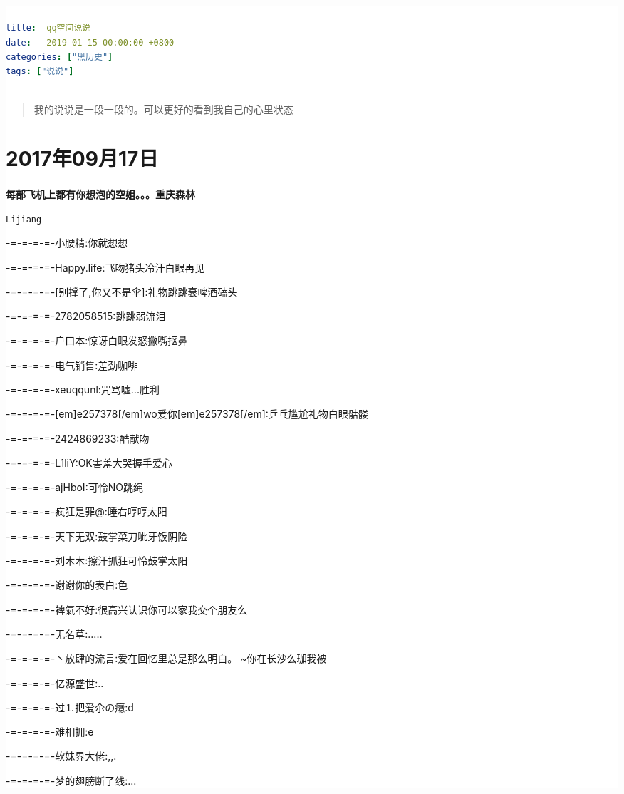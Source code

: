 ```yaml
---
title:  qq空间说说
date:   2019-01-15 00:00:00 +0800
categories: ["黑历史"]
tags: ["说说"]
---
```


> 我的说说是一段一段的。可以更好的看到我自己的心里状态

2017年09月17日
===
**每部飞机上都有你想泡的空姐。。。重庆森林**

`Lijiang`


-=-=-=-=-小腰精:你就想想

-=-=-=-=-Happy.life:飞吻猪头冷汗白眼再见

-=-=-=-=-[别撑了,你又不是伞]:礼物跳跳衰啤酒磕头

-=-=-=-=-2782058515:跳跳弱流泪

-=-=-=-=-户口本:惊讶白眼发怒撇嘴抠鼻

-=-=-=-=-电气销售:差劲咖啡

-=-=-=-=-xeuqqunl:咒骂嘘...胜利

-=-=-=-=-[em]e257378[/em]wo爱你[em]e257378[/em]:乒乓尴尬礼物白眼骷髅

-=-=-=-=-2424869233:酷献吻

-=-=-=-=-L1liY:OK害羞大哭握手爱心

-=-=-=-=-ajHboI:可怜NO跳绳

-=-=-=-=-疯狂是罪@:睡右哼哼太阳

-=-=-=-=-天下无双:鼓掌菜刀呲牙饭阴险

-=-=-=-=-刘木木:擦汗抓狂可怜鼓掌太阳

-=-=-=-=-谢谢你的表白:色

-=-=-=-=-裨氣不好:很高兴认识你可以家我交个朋友么

-=-=-=-=-无名草:.....

-=-=-=-=-丶放肆的流言:爱在回忆里总是那么明白。 ~你在长沙么珈我被

-=-=-=-=-亿源盛世:..

-=-=-=-=-过⒈把爱尒の癮:d

-=-=-=-=-难相拥:e

-=-=-=-=-软妹界大佬:,,.

-=-=-=-=-梦的翅膀断了线:...

